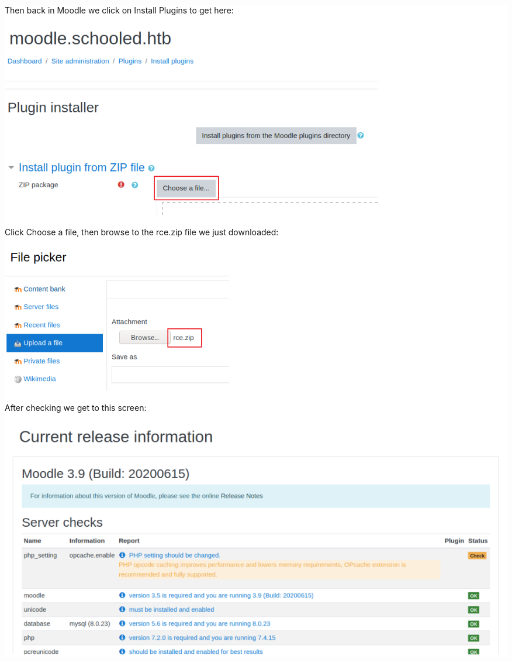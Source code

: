 Then back in Moodle we click on Install Plugins to get here:

![schooled-install](/assets/images/2021-09-22-22-28-50.png)

Click Choose a file, then browse to the rce.zip file we just downloaded:

![schooled-upload](/assets/images/2021-09-22-22-29-46.png)

After checking we get to this screen:

![schooled-rcs](/assets/images/2021-09-22-22-36-48.png)
